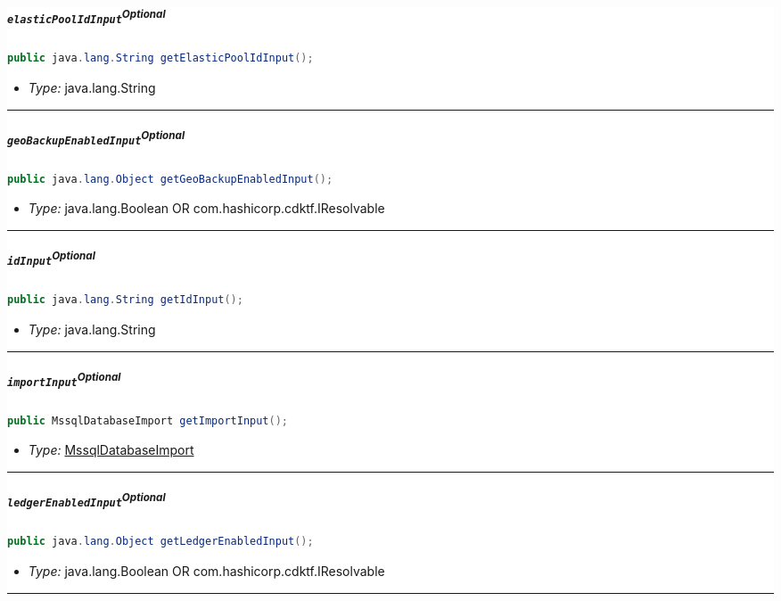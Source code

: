 ##### `elasticPoolIdInput`<sup>Optional</sup> <a name="elasticPoolIdInput" id="@cdktf/provider-azurerm.mssqlDatabase.MssqlDatabase.property.elasticPoolIdInput"></a>

```java
public java.lang.String getElasticPoolIdInput();
```

- *Type:* java.lang.String

---

##### `geoBackupEnabledInput`<sup>Optional</sup> <a name="geoBackupEnabledInput" id="@cdktf/provider-azurerm.mssqlDatabase.MssqlDatabase.property.geoBackupEnabledInput"></a>

```java
public java.lang.Object getGeoBackupEnabledInput();
```

- *Type:* java.lang.Boolean OR com.hashicorp.cdktf.IResolvable

---

##### `idInput`<sup>Optional</sup> <a name="idInput" id="@cdktf/provider-azurerm.mssqlDatabase.MssqlDatabase.property.idInput"></a>

```java
public java.lang.String getIdInput();
```

- *Type:* java.lang.String

---

##### `importInput`<sup>Optional</sup> <a name="importInput" id="@cdktf/provider-azurerm.mssqlDatabase.MssqlDatabase.property.importInput"></a>

```java
public MssqlDatabaseImport getImportInput();
```

- *Type:* <a href="#@cdktf/provider-azurerm.mssqlDatabase.MssqlDatabaseImport">MssqlDatabaseImport</a>

---

##### `ledgerEnabledInput`<sup>Optional</sup> <a name="ledgerEnabledInput" id="@cdktf/provider-azurerm.mssqlDatabase.MssqlDatabase.property.ledgerEnabledInput"></a>

```java
public java.lang.Object getLedgerEnabledInput();
```

- *Type:* java.lang.Boolean OR com.hashicorp.cdktf.IResolvable

---